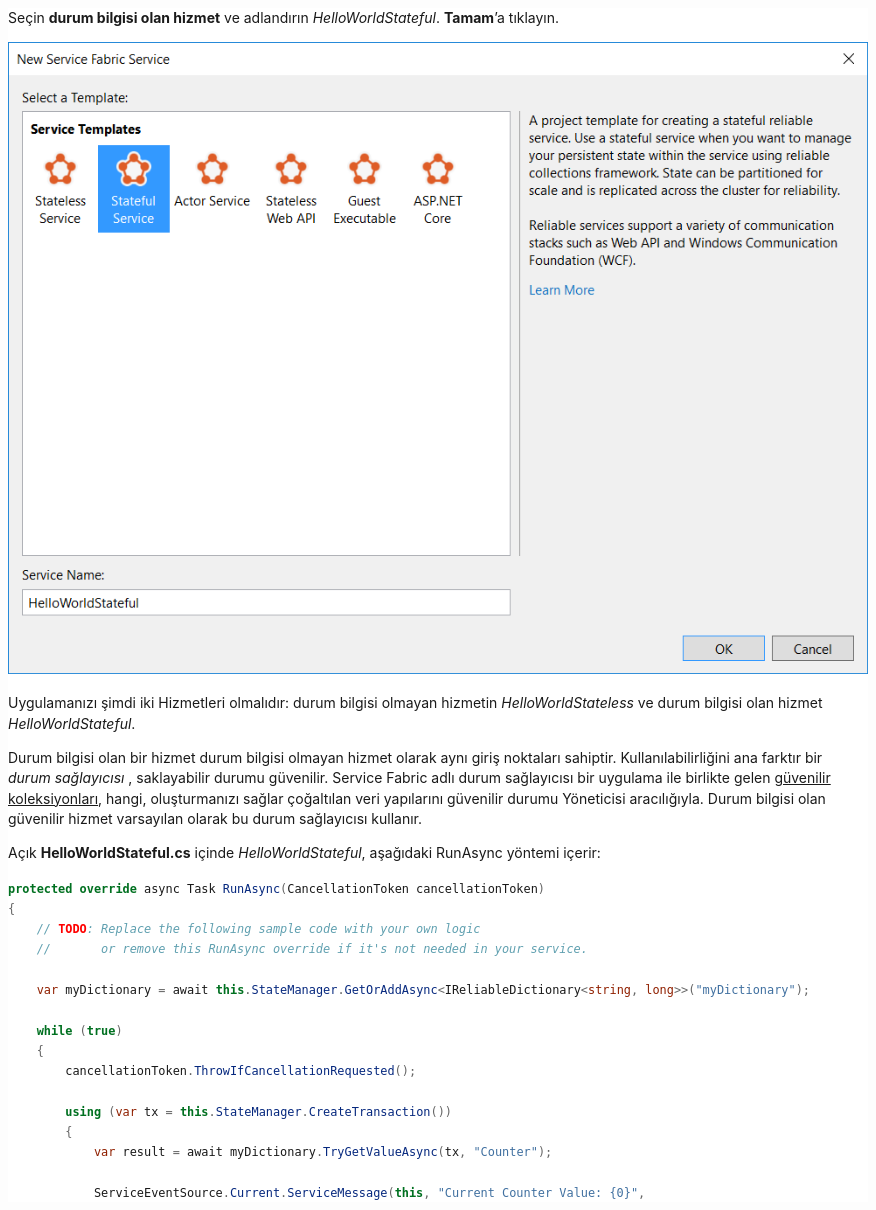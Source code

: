 Seçin **durum bilgisi olan hizmet** ve adlandırın *HelloWorldStateful*. **Tamam**’a tıklayın.

![Yeni bir Service Fabric durum bilgisi olan hizmet oluşturmak için yeni proje iletişim kutusunu kullanın](media/service-fabric-reliable-services-quick-start/hello-stateful-NewProject.png)

Uygulamanızı şimdi iki Hizmetleri olmalıdır: durum bilgisi olmayan hizmetin *HelloWorldStateless* ve durum bilgisi olan hizmet *HelloWorldStateful*.

Durum bilgisi olan bir hizmet durum bilgisi olmayan hizmet olarak aynı giriş noktaları sahiptir. Kullanılabilirliğini ana farktır bir *durum sağlayıcısı* , saklayabilir durumu güvenilir. Service Fabric adlı durum sağlayıcısı bir uygulama ile birlikte gelen [güvenilir koleksiyonları](service-fabric-reliable-services-reliable-collections.md), hangi, oluşturmanızı sağlar çoğaltılan veri yapılarını güvenilir durumu Yöneticisi aracılığıyla. Durum bilgisi olan güvenilir hizmet varsayılan olarak bu durum sağlayıcısı kullanır.

Açık **HelloWorldStateful.cs** içinde *HelloWorldStateful*, aşağıdaki RunAsync yöntemi içerir:

```csharp
protected override async Task RunAsync(CancellationToken cancellationToken)
{
    // TODO: Replace the following sample code with your own logic
    //       or remove this RunAsync override if it's not needed in your service.

    var myDictionary = await this.StateManager.GetOrAddAsync<IReliableDictionary<string, long>>("myDictionary");

    while (true)
    {
        cancellationToken.ThrowIfCancellationRequested();

        using (var tx = this.StateManager.CreateTransaction())
        {
            var result = await myDictionary.TryGetValueAsync(tx, "Counter");

            ServiceEventSource.Current.ServiceMessage(this, "Current Counter Value: {0}",
```